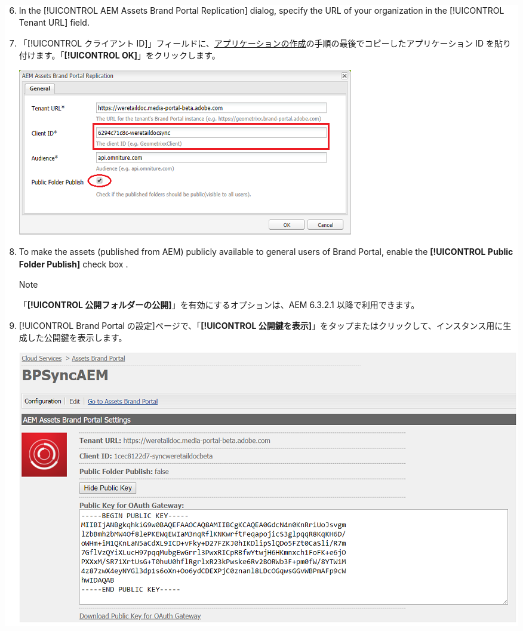 6. In the [!UICONTROL AEM Assets Brand Portal Replication] dialog, specify the URL of your organization in the [!UICONTROL Tenant URL] field.
7. 「[!UICONTROL クライアント ID]」フィールドに、[アプリケーションの作成](#create-jwt-application)の手順の最後でコピーしたアプリケーション ID を貼り付けます。「**[!UICONTROL OK]**」をクリックします。

   ![public-folder-publish](assets/public-folder-publish.png)

8. To make the assets (published from AEM) publicly available to general users of Brand Portal, enable the **[!UICONTROL Public Folder Publish]** check box .

   >[!NOTE]
   >
   >「**[!UICONTROL 公開フォルダーの公開]**」を有効にするオプションは、AEM 6.3.2.1 以降で利用できます。

9. [!UICONTROL Brand Portal の設定]ページで、「**[!UICONTROL 公開鍵を表示]**」をタップまたはクリックして、インスタンス用に生成した公開鍵を表示します。

   ![display-public-key](assets/display-public-key.png)
